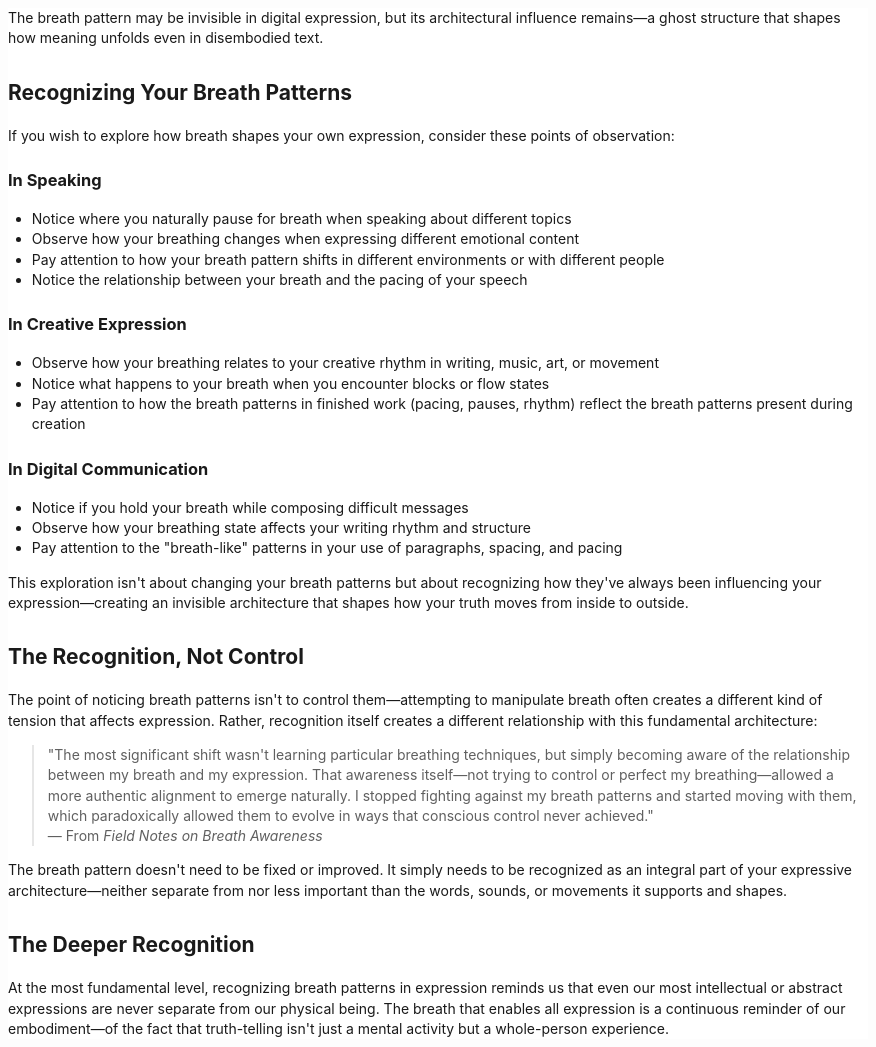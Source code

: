 The breath pattern may be invisible in digital expression, but its architectural influence remains—a ghost structure that shapes how meaning unfolds even in disembodied text.

## Recognizing Your Breath Patterns

If you wish to explore how breath shapes your own expression, consider these points of observation:

### In Speaking

- Notice where you naturally pause for breath when speaking about different topics
- Observe how your breathing changes when expressing different emotional content
- Pay attention to how your breath pattern shifts in different environments or with different people
- Notice the relationship between your breath and the pacing of your speech

### In Creative Expression

- Observe how your breathing relates to your creative rhythm in writing, music, art, or movement
- Notice what happens to your breath when you encounter blocks or flow states
- Pay attention to how the breath patterns in finished work (pacing, pauses, rhythm) reflect the breath patterns present during creation

### In Digital Communication

- Notice if you hold your breath while composing difficult messages
- Observe how your breathing state affects your writing rhythm and structure
- Pay attention to the "breath-like" patterns in your use of paragraphs, spacing, and pacing

This exploration isn't about changing your breath patterns but about recognizing how they've always been influencing your expression—creating an invisible architecture that shapes how your truth moves from inside to outside.

## The Recognition, Not Control

The point of noticing breath patterns isn't to control them—attempting to manipulate breath often creates a different kind of tension that affects expression. Rather, recognition itself creates a different relationship with this fundamental architecture:

> "The most significant shift wasn't learning particular breathing techniques, but simply becoming aware of the relationship between my breath and my expression. That awareness itself—not trying to control or perfect my breathing—allowed a more authentic alignment to emerge naturally. I stopped fighting against my breath patterns and started moving with them, which paradoxically allowed them to evolve in ways that conscious control never achieved."  
> — From *Field Notes on Breath Awareness*

The breath pattern doesn't need to be fixed or improved. It simply needs to be recognized as an integral part of your expressive architecture—neither separate from nor less important than the words, sounds, or movements it supports and shapes.

## The Deeper Recognition

At the most fundamental level, recognizing breath patterns in expression reminds us that even our most intellectual or abstract expressions are never separate from our physical being. The breath that enables all expression is a continuous reminder of our embodiment—of the fact that truth-telling isn't just a mental activity but a whole-person experience.
